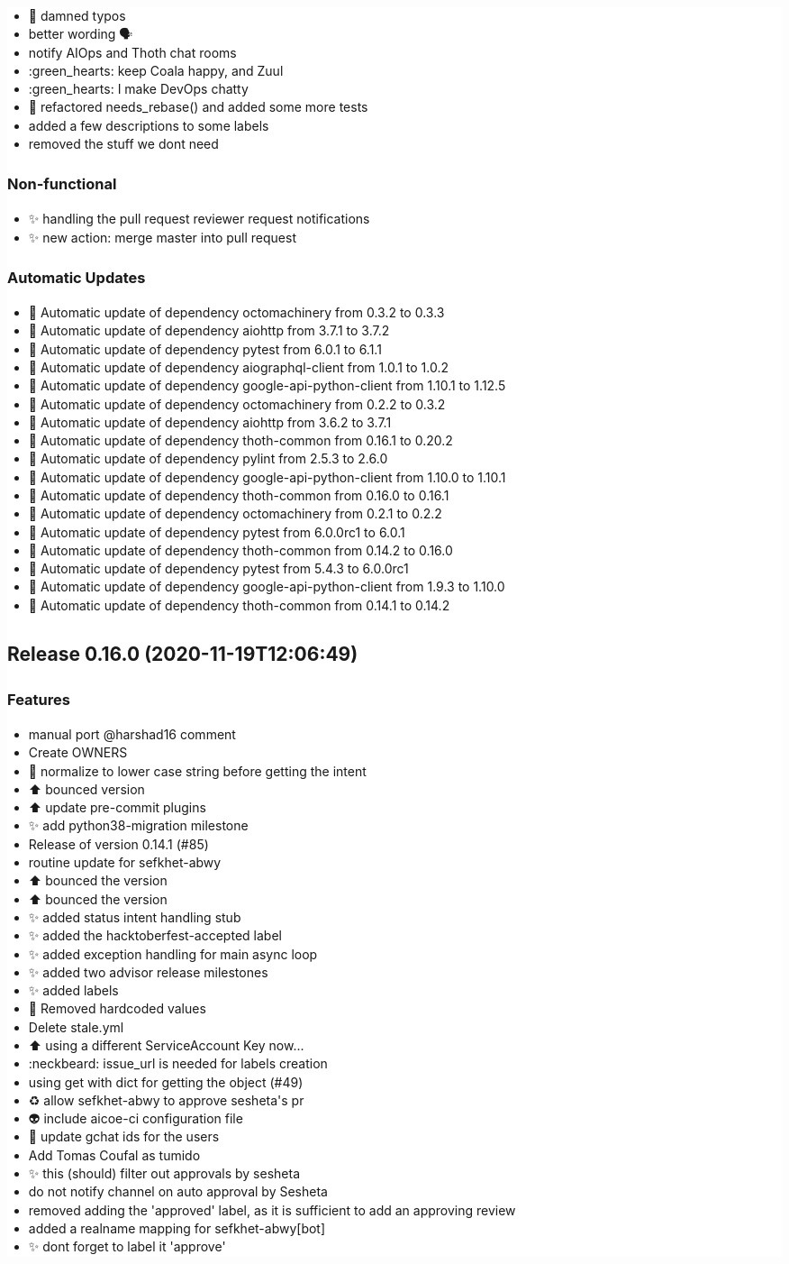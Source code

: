 * :green_heart: damned typos
* better wording 🗣
* notify AIOps and Thoth chat rooms
* :green_hearts: keep Coala happy, and Zuul
* :green_hearts: I make DevOps chatty
* :green_heart: refactored needs_rebase() and added some more tests
* added a few descriptions to some labels
* removed the stuff we dont need
### Non-functional
* :sparkles: handling the pull request reviewer request notifications
* :sparkles: new action: merge master into pull request
### Automatic Updates
* :pushpin: Automatic update of dependency octomachinery from 0.3.2 to 0.3.3
* :pushpin: Automatic update of dependency aiohttp from 3.7.1 to 3.7.2
* :pushpin: Automatic update of dependency pytest from 6.0.1 to 6.1.1
* :pushpin: Automatic update of dependency aiographql-client from 1.0.1 to 1.0.2
* :pushpin: Automatic update of dependency google-api-python-client from 1.10.1 to 1.12.5
* :pushpin: Automatic update of dependency octomachinery from 0.2.2 to 0.3.2
* :pushpin: Automatic update of dependency aiohttp from 3.6.2 to 3.7.1
* :pushpin: Automatic update of dependency thoth-common from 0.16.1 to 0.20.2
* :pushpin: Automatic update of dependency pylint from 2.5.3 to 2.6.0
* :pushpin: Automatic update of dependency google-api-python-client from 1.10.0 to 1.10.1
* :pushpin: Automatic update of dependency thoth-common from 0.16.0 to 0.16.1
* :pushpin: Automatic update of dependency octomachinery from 0.2.1 to 0.2.2
* :pushpin: Automatic update of dependency pytest from 6.0.0rc1 to 6.0.1
* :pushpin: Automatic update of dependency thoth-common from 0.14.2 to 0.16.0
* :pushpin: Automatic update of dependency pytest from 5.4.3 to 6.0.0rc1
* :pushpin: Automatic update of dependency google-api-python-client from 1.9.3 to 1.10.0
* :pushpin: Automatic update of dependency thoth-common from 0.14.1 to 0.14.2

## Release 0.16.0 (2020-11-19T12:06:49)
### Features
* manual port @harshad16 comment
* Create OWNERS
* :bug: normalize to lower case string before getting the intent
* :arrow_up: bounced version
* :arrow_up: update pre-commit plugins
* :sparkles: add python38-migration milestone
* Release of version 0.14.1 (#85)
* routine update for sefkhet-abwy
* :arrow_up: bounced the version
* :arrow_up: bounced the version
* :sparkles: added status intent handling stub
* :sparkles: added the hacktoberfest-accepted label
* :sparkles: added exception handling for main async loop
* :sparkles: added two advisor release milestones
* :sparkles: added  labels
* :telescope: Removed hardcoded values
* Delete stale.yml
* :arrow_up: using a different ServiceAccount Key now...
* :neckbeard: issue_url is needed for labels creation
* using get with dict for getting the object (#49)
* :recycle: allow sefkhet-abwy to approve sesheta's pr
* :alien: include aicoe-ci configuration file
* :cop: update gchat ids for the users
* Add Tomas Coufal as tumido
* :sparkles: this (should) filter out approvals by sesheta
* do not notify channel on auto approval by Sesheta
* removed adding the 'approved' label, as it is sufficient to add an approving review
* added a realname mapping for sefkhet-abwy[bot]
* :sparkles: dont forget to label it 'approve'